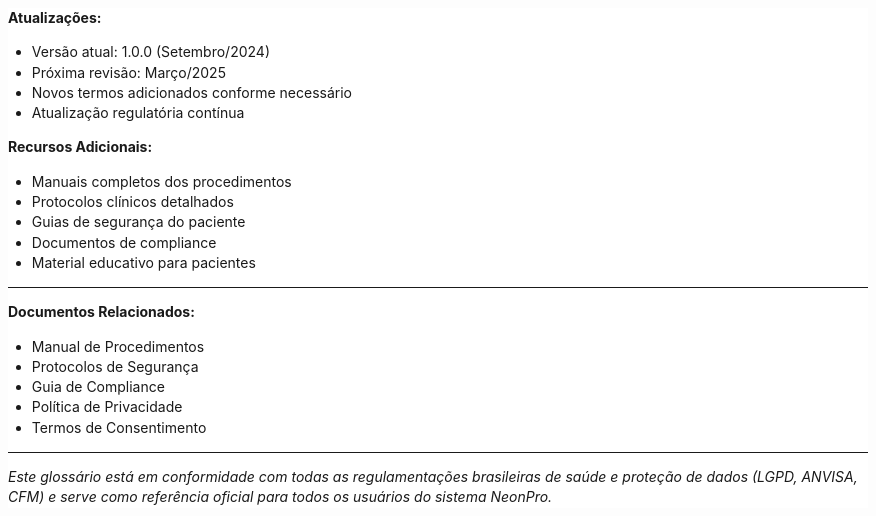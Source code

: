 **Atualizações:**
- Versão atual: 1.0.0 (Setembro/2024)
- Próxima revisão: Março/2025
- Novos termos adicionados conforme necessário
- Atualização regulatória contínua

**Recursos Adicionais:**
- Manuais completos dos procedimentos
- Protocolos clínicos detalhados
- Guias de segurança do paciente
- Documentos de compliance
- Material educativo para pacientes

---

**Documentos Relacionados:**
- Manual de Procedimentos
- Protocolos de Segurança
- Guia de Compliance
- Política de Privacidade
- Termos de Consentimento

---

*Este glossário está em conformidade com todas as regulamentações brasileiras de saúde e proteção de dados (LGPD, ANVISA, CFM) e serve como referência oficial para todos os usuários do sistema NeonPro.*